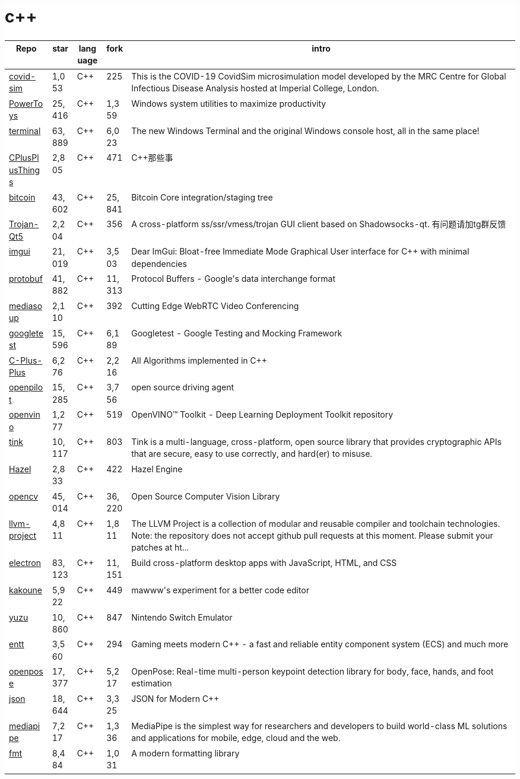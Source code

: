 
# c++

Repo|star|language|fork|intro
-|-|-|-|-
[covid-sim](https://github.com/mrc-ide/covid-sim)|1,053|C++|225|This is the COVID-19 CovidSim microsimulation model developed by the MRC Centre for Global Infectious Disease Analysis hosted at Imperial College, London.
[PowerToys](https://github.com/microsoft/PowerToys)|25,416|C++|1,359|Windows system utilities to maximize productivity
[terminal](https://github.com/microsoft/terminal)|63,889|C++|6,023|The new Windows Terminal and the original Windows console host, all in the same place!
[CPlusPlusThings](https://github.com/Light-City/CPlusPlusThings)|2,805|C++|471|C++那些事
[bitcoin](https://github.com/bitcoin/bitcoin)|43,602|C++|25,841|Bitcoin Core integration/staging tree
[Trojan-Qt5](https://github.com/Trojan-Qt5/Trojan-Qt5)|2,204|C++|356|A cross-platform ss/ssr/vmess/trojan GUI client based on Shadowsocks-qt. 有问题请加tg群反馈
[imgui](https://github.com/ocornut/imgui)|21,019|C++|3,503|Dear ImGui: Bloat-free Immediate Mode Graphical User interface for C++ with minimal dependencies
[protobuf](https://github.com/protocolbuffers/protobuf)|41,882|C++|11,313|Protocol Buffers - Google's data interchange format
[mediasoup](https://github.com/versatica/mediasoup)|2,110|C++|392|Cutting Edge WebRTC Video Conferencing
[googletest](https://github.com/google/googletest)|15,596|C++|6,189|Googletest - Google Testing and Mocking Framework
[C-Plus-Plus](https://github.com/TheAlgorithms/C-Plus-Plus)|6,276|C++|2,216|All Algorithms implemented in C++
[openpilot](https://github.com/commaai/openpilot)|15,285|C++|3,756|open source driving agent
[openvino](https://github.com/openvinotoolkit/openvino)|1,277|C++|519|OpenVINO™ Toolkit - Deep Learning Deployment Toolkit repository
[tink](https://github.com/google/tink)|10,117|C++|803|Tink is a multi-language, cross-platform, open source library that provides cryptographic APIs that are secure, easy to use correctly, and hard(er) to misuse.
[Hazel](https://github.com/TheCherno/Hazel)|2,833|C++|422|Hazel Engine
[opencv](https://github.com/opencv/opencv)|45,014|C++|36,220|Open Source Computer Vision Library
[llvm-project](https://github.com/llvm/llvm-project)|4,811|C++|1,811|The LLVM Project is a collection of modular and reusable compiler and toolchain technologies. Note: the repository does not accept github pull requests at this moment. Please submit your patches at ht...
[electron](https://github.com/electron/electron)|83,123|C++|11,151|Build cross-platform desktop apps with JavaScript, HTML, and CSS
[kakoune](https://github.com/mawww/kakoune)|5,922|C++|449|mawww's experiment for a better code editor
[yuzu](https://github.com/yuzu-emu/yuzu)|10,860|C++|847|Nintendo Switch Emulator
[entt](https://github.com/skypjack/entt)|3,560|C++|294|Gaming meets modern C++ - a fast and reliable entity component system (ECS) and much more
[openpose](https://github.com/CMU-Perceptual-Computing-Lab/openpose)|17,377|C++|5,217|OpenPose: Real-time multi-person keypoint detection library for body, face, hands, and foot estimation
[json](https://github.com/nlohmann/json)|18,644|C++|3,325|JSON for Modern C++
[mediapipe](https://github.com/google/mediapipe)|7,217|C++|1,336|MediaPipe is the simplest way for researchers and developers to build world-class ML solutions and applications for mobile, edge, cloud and the web.
[fmt](https://github.com/fmtlib/fmt)|8,484|C++|1,031|A modern formatting library
